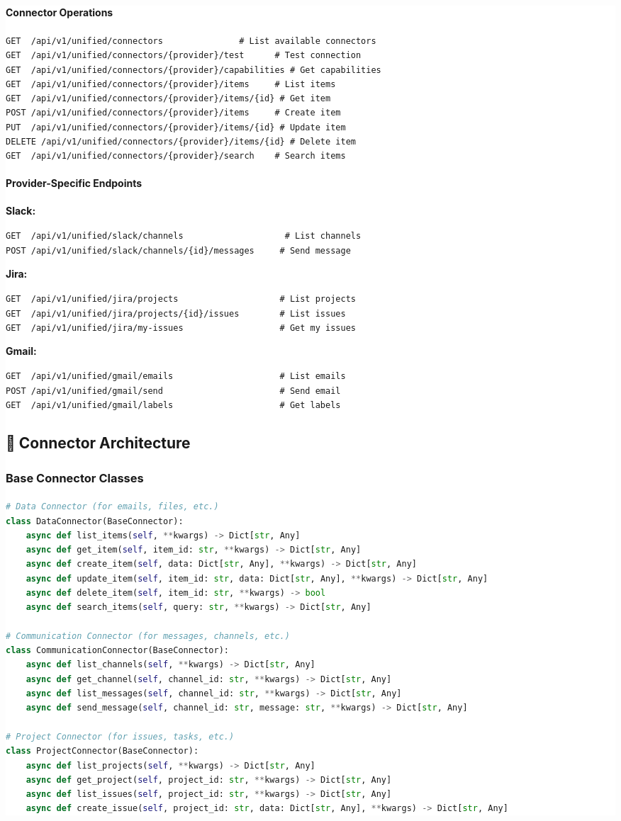 #### Connector Operations
```
GET  /api/v1/unified/connectors               # List available connectors
GET  /api/v1/unified/connectors/{provider}/test      # Test connection
GET  /api/v1/unified/connectors/{provider}/capabilities # Get capabilities
GET  /api/v1/unified/connectors/{provider}/items     # List items
GET  /api/v1/unified/connectors/{provider}/items/{id} # Get item
POST /api/v1/unified/connectors/{provider}/items     # Create item
PUT  /api/v1/unified/connectors/{provider}/items/{id} # Update item
DELETE /api/v1/unified/connectors/{provider}/items/{id} # Delete item
GET  /api/v1/unified/connectors/{provider}/search    # Search items
```

#### Provider-Specific Endpoints

**Slack:**
```
GET  /api/v1/unified/slack/channels                    # List channels
POST /api/v1/unified/slack/channels/{id}/messages     # Send message
```

**Jira:**
```
GET  /api/v1/unified/jira/projects                    # List projects
GET  /api/v1/unified/jira/projects/{id}/issues        # List issues
GET  /api/v1/unified/jira/my-issues                   # Get my issues
```

**Gmail:**
```
GET  /api/v1/unified/gmail/emails                     # List emails
POST /api/v1/unified/gmail/send                       # Send email
GET  /api/v1/unified/gmail/labels                     # Get labels
```

## 🔧 Connector Architecture

### Base Connector Classes

```python
# Data Connector (for emails, files, etc.)
class DataConnector(BaseConnector):
    async def list_items(self, **kwargs) -> Dict[str, Any]
    async def get_item(self, item_id: str, **kwargs) -> Dict[str, Any]
    async def create_item(self, data: Dict[str, Any], **kwargs) -> Dict[str, Any]
    async def update_item(self, item_id: str, data: Dict[str, Any], **kwargs) -> Dict[str, Any]
    async def delete_item(self, item_id: str, **kwargs) -> bool
    async def search_items(self, query: str, **kwargs) -> Dict[str, Any]

# Communication Connector (for messages, channels, etc.)
class CommunicationConnector(BaseConnector):
    async def list_channels(self, **kwargs) -> Dict[str, Any]
    async def get_channel(self, channel_id: str, **kwargs) -> Dict[str, Any]
    async def list_messages(self, channel_id: str, **kwargs) -> Dict[str, Any]
    async def send_message(self, channel_id: str, message: str, **kwargs) -> Dict[str, Any]

# Project Connector (for issues, tasks, etc.)
class ProjectConnector(BaseConnector):
    async def list_projects(self, **kwargs) -> Dict[str, Any]
    async def get_project(self, project_id: str, **kwargs) -> Dict[str, Any]
    async def list_issues(self, project_id: str, **kwargs) -> Dict[str, Any]
    async def create_issue(self, project_id: str, data: Dict[str, Any], **kwargs) -> Dict[str, Any]
```
